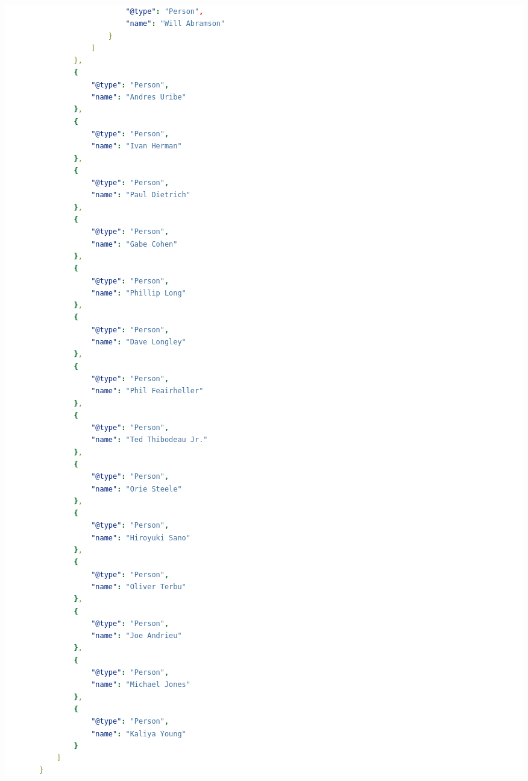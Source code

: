 ```yaml
                            "@type": "Person",
                            "name": "Will Abramson"
                        }
                    ]
                },
                {
                    "@type": "Person",
                    "name": "Andres Uribe"
                },
                {
                    "@type": "Person",
                    "name": "Ivan Herman"
                },
                {
                    "@type": "Person",
                    "name": "Paul Dietrich"
                },
                {
                    "@type": "Person",
                    "name": "Gabe Cohen"
                },
                {
                    "@type": "Person",
                    "name": "Phillip Long"
                },
                {
                    "@type": "Person",
                    "name": "Dave Longley"
                },
                {
                    "@type": "Person",
                    "name": "Phil Feairheller"
                },
                {
                    "@type": "Person",
                    "name": "Ted Thibodeau Jr."
                },
                {
                    "@type": "Person",
                    "name": "Orie Steele"
                },
                {
                    "@type": "Person",
                    "name": "Hiroyuki Sano"
                },
                {
                    "@type": "Person",
                    "name": "Oliver Terbu"
                },
                {
                    "@type": "Person",
                    "name": "Joe Andrieu"
                },
                {
                    "@type": "Person",
                    "name": "Michael Jones"
                },
                {
                    "@type": "Person",
                    "name": "Kaliya Young"
                }
            ]
        }
```